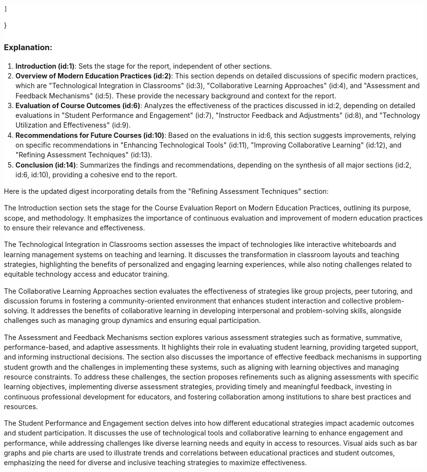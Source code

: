     ]
}
</JSON>

### Explanation:
1. **Introduction (id:1)**: Sets the stage for the report, independent of other sections.
2. **Overview of Modern Education Practices (id:2)**: This section depends on detailed discussions of specific modern practices, which are "Technological Integration in Classrooms" (id:3), "Collaborative Learning Approaches" (id:4), and "Assessment and Feedback Mechanisms" (id:5). These provide the necessary background and context for the report.
3. **Evaluation of Course Outcomes (id:6)**: Analyzes the effectiveness of the practices discussed in id:2, depending on detailed evaluations in "Student Performance and Engagement" (id:7), "Instructor Feedback and Adjustments" (id:8), and "Technology Utilization and Effectiveness" (id:9).
4. **Recommendations for Future Courses (id:10)**: Based on the evaluations in id:6, this section suggests improvements, relying on specific recommendations in "Enhancing Technological Tools" (id:11), "Improving Collaborative Learning" (id:12), and "Refining Assessment Techniques" (id:13).
5. **Conclusion (id:14)**: Summarizes the findings and recommendations, depending on the synthesis of all major sections (id:2, id:6, id:10), providing a cohesive end to the report.
</content>
<digest>
Here is the updated digest incorporating details from the "Refining Assessment Techniques" section:

The Introduction section sets the stage for the Course Evaluation Report on Modern Education Practices, outlining its purpose, scope, and methodology. It emphasizes the importance of continuous evaluation and improvement of modern education practices to ensure their relevance and effectiveness.

The Technological Integration in Classrooms section assesses the impact of technologies like interactive whiteboards and learning management systems on teaching and learning. It discusses the transformation in classroom layouts and teaching strategies, highlighting the benefits of personalized and engaging learning experiences, while also noting challenges related to equitable technology access and educator training.

The Collaborative Learning Approaches section evaluates the effectiveness of strategies like group projects, peer tutoring, and discussion forums in fostering a community-oriented environment that enhances student interaction and collective problem-solving. It addresses the benefits of collaborative learning in developing interpersonal and problem-solving skills, alongside challenges such as managing group dynamics and ensuring equal participation.

The Assessment and Feedback Mechanisms section explores various assessment strategies such as formative, summative, performance-based, and adaptive assessments. It highlights their role in evaluating student learning, providing targeted support, and informing instructional decisions. The section also discusses the importance of effective feedback mechanisms in supporting student growth and the challenges in implementing these systems, such as aligning with learning objectives and managing resource constraints. To address these challenges, the section proposes refinements such as aligning assessments with specific learning objectives, implementing diverse assessment strategies, providing timely and meaningful feedback, investing in continuous professional development for educators, and fostering collaboration among institutions to share best practices and resources.

The Student Performance and Engagement section delves into how different educational strategies impact academic outcomes and student participation. It discusses the use of technological tools and collaborative learning to enhance engagement and performance, while addressing challenges like diverse learning needs and equity in access to resources. Visual aids such as bar graphs and pie charts are used to illustrate trends and correlations between educational practices and student outcomes, emphasizing the need for diverse and inclusive teaching strategies to maximize effectiveness.
